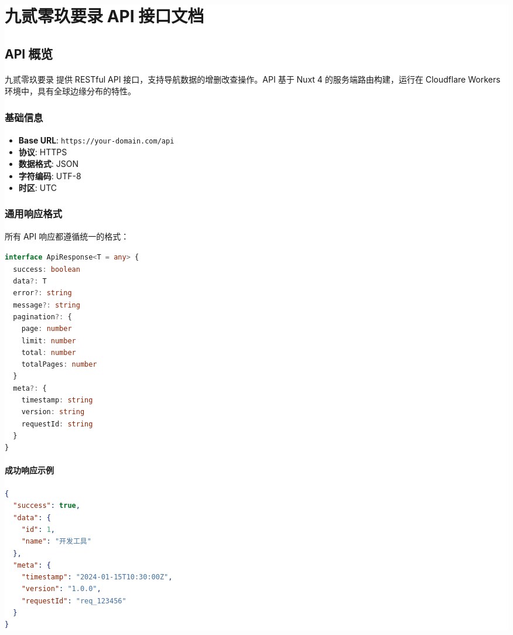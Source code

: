# 九贰零玖要录 API 接口文档

## API 概览

九贰零玖要录 提供 RESTful API 接口，支持导航数据的增删改查操作。API 基于 Nuxt 4 的服务端路由构建，运行在 Cloudflare Workers 环境中，具有全球边缘分布的特性。

### 基础信息

- **Base URL**: `https://your-domain.com/api`
- **协议**: HTTPS
- **数据格式**: JSON
- **字符编码**: UTF-8
- **时区**: UTC

### 通用响应格式

所有 API 响应都遵循统一的格式：

```typescript
interface ApiResponse<T = any> {
  success: boolean
  data?: T
  error?: string
  message?: string
  pagination?: {
    page: number
    limit: number
    total: number
    totalPages: number
  }
  meta?: {
    timestamp: string
    version: string
    requestId: string
  }
}
```

#### 成功响应示例

```json
{
  "success": true,
  "data": {
    "id": 1,
    "name": "开发工具"
  },
  "meta": {
    "timestamp": "2024-01-15T10:30:00Z",
    "version": "1.0.0",
    "requestId": "req_123456"
  }
}
```
